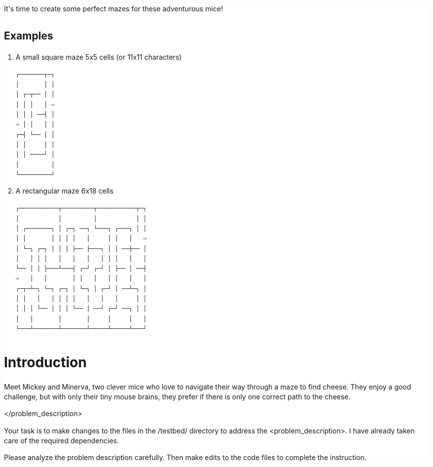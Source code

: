 It's time to create some perfect mazes for these adventurous mice!

## Examples

1. A small square maze 5x5 cells (or 11x11 characters)

    ```text
    ┌───────┬─┐
    │       │ │
    │ ┌─┬── │ │
    │ │ │   │ ⇨
    │ │ │ ──┤ │
    ⇨ │ │   │ │
    ┌─┤ └── │ │
    │ │     │ │
    │ │ ────┘ │
    │         │
    └─────────┘
    ```

2. A rectangular maze 6x18 cells

    ```text
    ┌───────────┬─────────┬───────────┬─┐
    │           │         │           │ │
    │ ┌───────┐ │ ┌─┐ ──┐ └───┐ ┌───┐ │ │
    │ │       │ │ │ │   │     │ │   │   ⇨
    │ └─┐ ┌─┐ │ │ │ ├── ├───┐ │ │ ──┼── │
    │   │ │ │   │   │   │   │ │ │   │   │
    └── │ │ ├───┴───┤ ┌─┘ ┌─┘ │ ├── │ ──┤
    ⇨   │   │       │ │   │   │ │   │   │
    ┌─┬─┴─┐ └─┐ ┌─┐ │ └─┐ │ ┌─┘ │ ──┴─┐ │
    │ │   │   │ │ │ │   │   │   │     │ │
    │ │ │ └── │ │ │ └── │ ──┘ ┌─┘ ──┐ │ │
    │   │       │       │     │     │   │
    └───┴───────┴───────┴─────┴─────┴───┘
    ```

[Box-drawing]: https://en.wikipedia.org/wiki/Box-drawing_character


# Introduction

Meet Mickey and Minerva, two clever mice who love to navigate their way through a maze to find cheese. They enjoy a good challenge, but with only their tiny mouse brains, they prefer if there is only one correct path to the cheese.



</problem_description>

Your task is to make changes to the files in the /testbed/ directory to address the <problem_description>. I have already taken care of the required dependencies.


Please analyze the problem description carefully. Then make edits to the code files to complete the instruction.


[recursive-backtracker]: https://en.wikipedia.org/wiki/Maze_generation_algorithm
[random-class]: https://docs.oracle.com/en/java/javase/17/docs/api/java.base/java/util/Random.html
[random-number-generators]: https://www.baeldung.com/java-17-random-number-generators